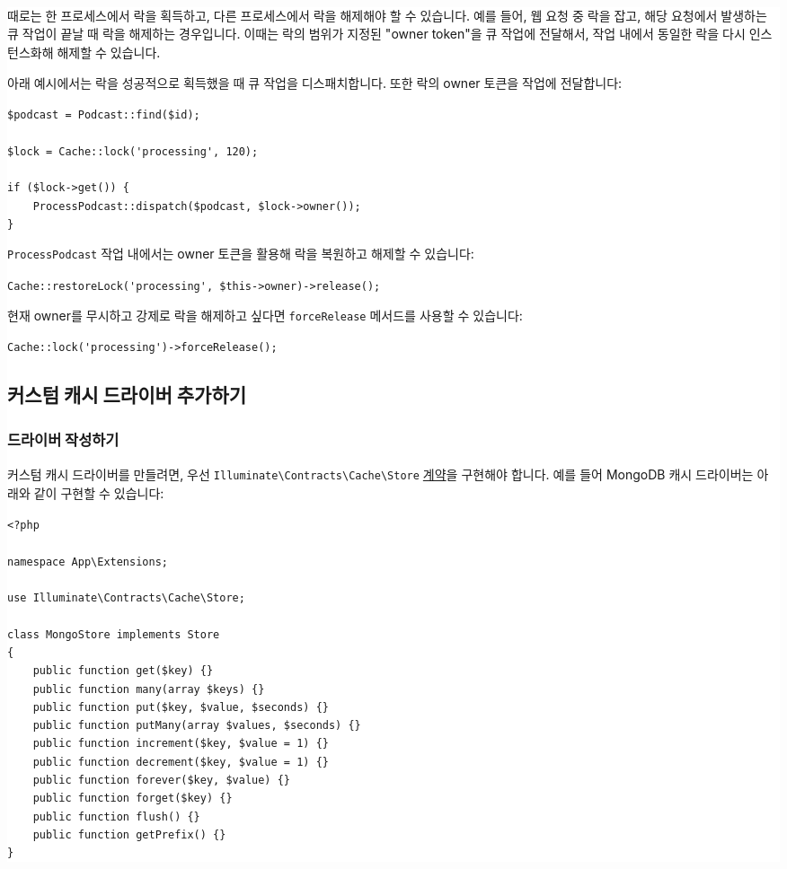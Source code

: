 때로는 한 프로세스에서 락을 획득하고, 다른 프로세스에서 락을 해제해야 할 수 있습니다. 예를 들어, 웹 요청 중 락을 잡고, 해당 요청에서 발생하는 큐 작업이 끝날 때 락을 해제하는 경우입니다. 이때는 락의 범위가 지정된 "owner token"을 큐 작업에 전달해서, 작업 내에서 동일한 락을 다시 인스턴스화해 해제할 수 있습니다.

아래 예시에서는 락을 성공적으로 획득했을 때 큐 작업을 디스패치합니다. 또한 락의 owner 토큰을 작업에 전달합니다:

```
$podcast = Podcast::find($id);

$lock = Cache::lock('processing', 120);

if ($lock->get()) {
    ProcessPodcast::dispatch($podcast, $lock->owner());
}
```

`ProcessPodcast` 작업 내에서는 owner 토큰을 활용해 락을 복원하고 해제할 수 있습니다:

```
Cache::restoreLock('processing', $this->owner)->release();
```

현재 owner를 무시하고 강제로 락을 해제하고 싶다면 `forceRelease` 메서드를 사용할 수 있습니다:

```
Cache::lock('processing')->forceRelease();
```

<a name="adding-custom-cache-drivers"></a>
## 커스텀 캐시 드라이버 추가하기

<a name="writing-the-driver"></a>
### 드라이버 작성하기

커스텀 캐시 드라이버를 만들려면, 우선 `Illuminate\Contracts\Cache\Store` [계약](/docs/8.x/contracts)을 구현해야 합니다. 예를 들어 MongoDB 캐시 드라이버는 아래와 같이 구현할 수 있습니다:

```
<?php

namespace App\Extensions;

use Illuminate\Contracts\Cache\Store;

class MongoStore implements Store
{
    public function get($key) {}
    public function many(array $keys) {}
    public function put($key, $value, $seconds) {}
    public function putMany(array $values, $seconds) {}
    public function increment($key, $value = 1) {}
    public function decrement($key, $value = 1) {}
    public function forever($key, $value) {}
    public function forget($key) {}
    public function flush() {}
    public function getPrefix() {}
}
```
